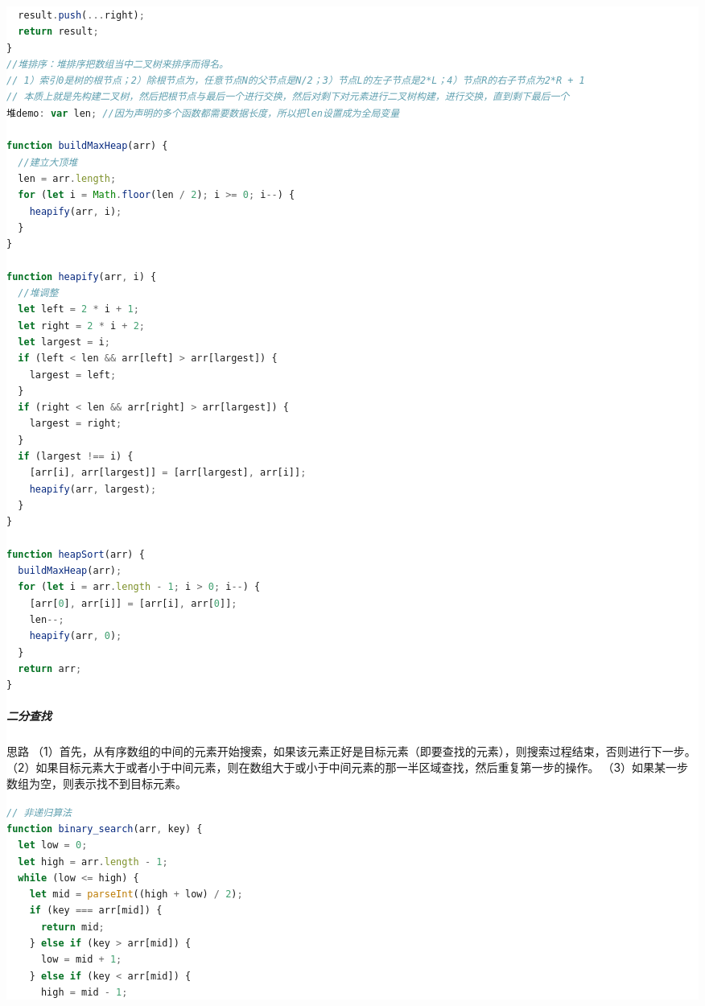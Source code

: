 ```javascript
  result.push(...right);
  return result;
}
//堆排序：堆排序把数组当中二叉树来排序而得名。
// 1）索引0是树的根节点；2）除根节点为，任意节点N的父节点是N/2；3）节点L的左子节点是2*L；4）节点R的右子节点为2*R + 1
// 本质上就是先构建二叉树，然后把根节点与最后一个进行交换，然后对剩下对元素进行二叉树构建，进行交换，直到剩下最后一个
堆demo: var len; //因为声明的多个函数都需要数据长度，所以把len设置成为全局变量

function buildMaxHeap(arr) {
  //建立大顶堆
  len = arr.length;
  for (let i = Math.floor(len / 2); i >= 0; i--) {
    heapify(arr, i);
  }
}

function heapify(arr, i) {
  //堆调整
  let left = 2 * i + 1;
  let right = 2 * i + 2;
  let largest = i;
  if (left < len && arr[left] > arr[largest]) {
    largest = left;
  }
  if (right < len && arr[right] > arr[largest]) {
    largest = right;
  }
  if (largest !== i) {
    [arr[i], arr[largest]] = [arr[largest], arr[i]];
    heapify(arr, largest);
  }
}

function heapSort(arr) {
  buildMaxHeap(arr);
  for (let i = arr.length - 1; i > 0; i--) {
    [arr[0], arr[i]] = [arr[i], arr[0]];
    len--;
    heapify(arr, 0);
  }
  return arr;
}
```

##### 二分查找

思路
（1）首先，从有序数组的中间的元素开始搜索，如果该元素正好是目标元素（即要查找的元素），则搜索过程结束，否则进行下一步。
（2）如果目标元素大于或者小于中间元素，则在数组大于或小于中间元素的那一半区域查找，然后重复第一步的操作。
（3）如果某一步数组为空，则表示找不到目标元素。

```javascript
// 非递归算法
function binary_search(arr, key) {
  let low = 0;
  let high = arr.length - 1;
  while (low <= high) {
    let mid = parseInt((high + low) / 2);
    if (key === arr[mid]) {
      return mid;
    } else if (key > arr[mid]) {
      low = mid + 1;
    } else if (key < arr[mid]) {
      high = mid - 1;
```